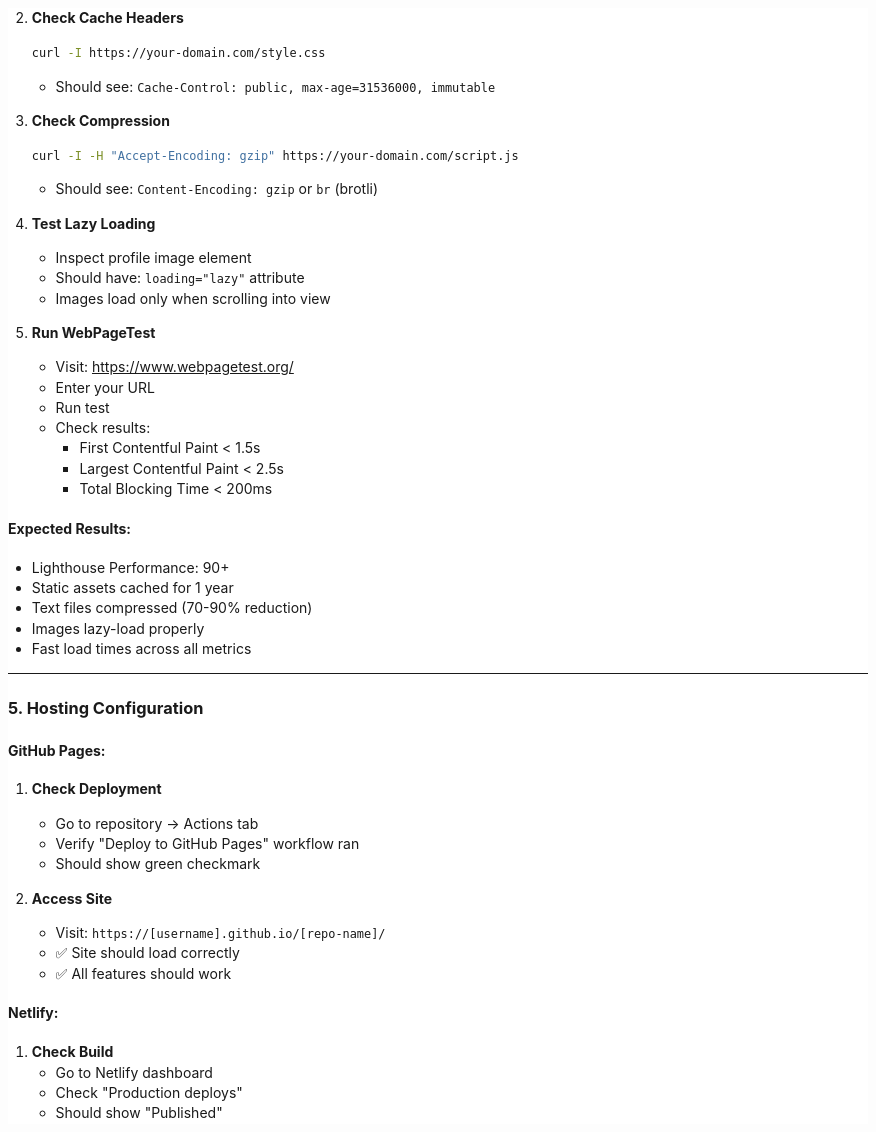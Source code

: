 2. **Check Cache Headers**
   ```bash
   curl -I https://your-domain.com/style.css
   ```
   - Should see: `Cache-Control: public, max-age=31536000, immutable`

3. **Check Compression**
   ```bash
   curl -I -H "Accept-Encoding: gzip" https://your-domain.com/script.js
   ```
   - Should see: `Content-Encoding: gzip` or `br` (brotli)

4. **Test Lazy Loading**
   - Inspect profile image element
   - Should have: `loading="lazy"` attribute
   - Images load only when scrolling into view

5. **Run WebPageTest**
   - Visit: https://www.webpagetest.org/
   - Enter your URL
   - Run test
   - Check results:
     - First Contentful Paint < 1.5s
     - Largest Contentful Paint < 2.5s
     - Total Blocking Time < 200ms

#### Expected Results:
- Lighthouse Performance: 90+
- Static assets cached for 1 year
- Text files compressed (70-90% reduction)
- Images lazy-load properly
- Fast load times across all metrics

---

### 5. Hosting Configuration

#### GitHub Pages:
1. **Check Deployment**
   - Go to repository → Actions tab
   - Verify "Deploy to GitHub Pages" workflow ran
   - Should show green checkmark
   
2. **Access Site**
   - Visit: `https://[username].github.io/[repo-name]/`
   - ✅ Site should load correctly
   - ✅ All features should work

#### Netlify:
1. **Check Build**
   - Go to Netlify dashboard
   - Check "Production deploys"
   - Should show "Published"
   